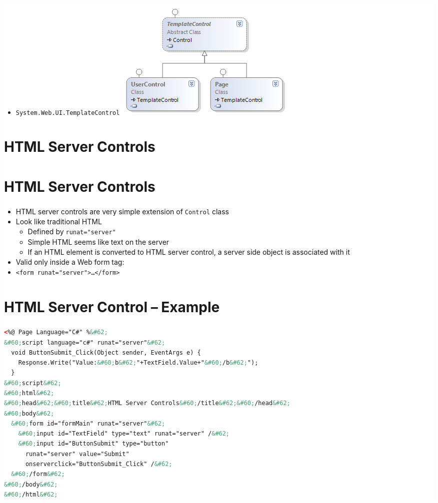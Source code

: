 - `System.Web.UI.TemplateControl` ![System.Web.UI.TemplateControl class hierarchy](imgs/controls-class-hierarchy-4.png)



# HTML Server Controls


# HTML Server Controls
- HTML server controls are very simple extension of `Control` class
- Look like traditional HTML
  - Defined by `runat="server"`
  - Simple HTML seems like text on the server
  - If an HTML element is converted to HTML server control, a server side object is associated with it
- Valid only inside a Web form tag:
- `<form runat="server">…</form>`


# HTML Server Control – Example

```aspx
<%@ Page Language="C#" %&#62;
&#60;script language="c#" runat="server"&#62;
  void ButtonSubmit_Click(Object sender, EventArgs e) {
    Response.Write("Value:&#60;b&#62;"+TextField.Value+"&#60;/b&#62;");
  }
&#60;script&#62;
&#60;html&#62;
&#60;head&#62;&#60;title&#62;HTML Server Controls&#60;/title&#62;&#60;/head&#62;
&#60;body&#62;
  &#60;form id="formMain" runat="server"&#62;      
    &#60;input id="TextField" type="text" runat="server" /&#62;
    &#60;input id="ButtonSubmit" type="button"
      runat="server" value="Submit"
      onserverclick="ButtonSubmit_Click" /&#62;
  &#60;/form&#62;
&#60;/body&#62;
&#60;/html&#62;
```
